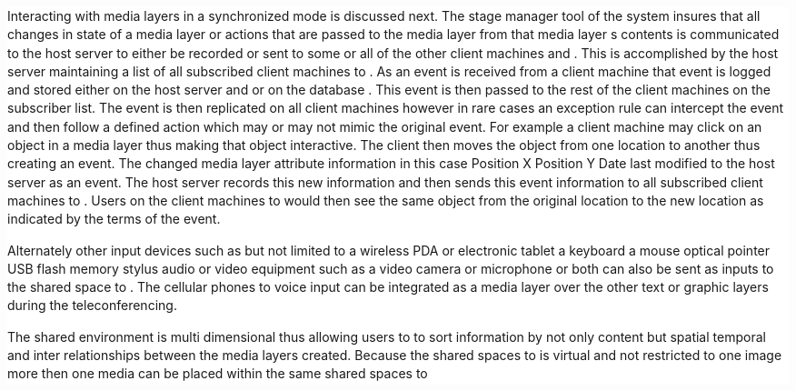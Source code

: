Interacting with media layers in a synchronized mode is discussed next. The stage manager tool of the system insures that all changes in state of a media layer or actions that are passed to the media layer from that media layer s contents is communicated to the host server to either be recorded or sent to some or all of the other client machines and . This is accomplished by the host server maintaining a list of all subscribed client machines to . As an event is received from a client machine that event is logged and stored either on the host server and or on the database . This event is then passed to the rest of the client machines on the subscriber list. The event is then replicated on all client machines however in rare cases an exception rule can intercept the event and then follow a defined action which may or may not mimic the original event. For example a client machine may click on an object in a media layer thus making that object interactive. The client then moves the object from one location to another thus creating an event. The changed media layer attribute information in this case Position X Position Y Date last modified to the host server as an event. The host server records this new information and then sends this event information to all subscribed client machines to . Users on the client machines to would then see the same object from the original location to the new location as indicated by the terms of the event.

Alternately other input devices such as but not limited to a wireless PDA or electronic tablet a keyboard a mouse optical pointer USB flash memory stylus audio or video equipment such as a video camera or microphone or both can also be sent as inputs to the shared space to . The cellular phones to voice input can be integrated as a media layer over the other text or graphic layers during the teleconferencing.

The shared environment is multi dimensional thus allowing users to to sort information by not only content but spatial temporal and inter relationships between the media layers created. Because the shared spaces to is virtual and not restricted to one image more then one media can be placed within the same shared spaces to

